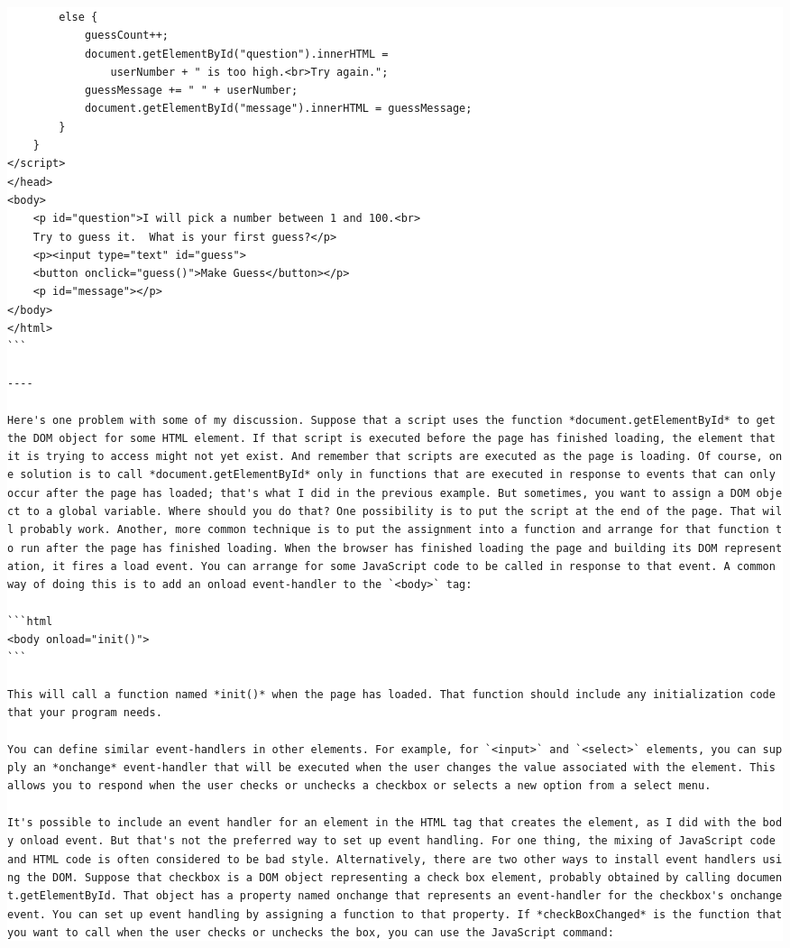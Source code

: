             else {
                guessCount++;
                document.getElementById("question").innerHTML =
                    userNumber + " is too high.<br>Try again.";
                guessMessage += " " + userNumber;
                document.getElementById("message").innerHTML = guessMessage;
            }
        }
    </script>
    </head>
    <body>
        <p id="question">I will pick a number between 1 and 100.<br>
        Try to guess it.  What is your first guess?</p>
        <p><input type="text" id="guess">
        <button onclick="guess()">Make Guess</button></p>
        <p id="message"></p>
    </body>
    </html>
    ```

    ----

    Here's one problem with some of my discussion. Suppose that a script uses the function *document.getElementById* to get the DOM object for some HTML element. If that script is executed before the page has finished loading, the element that it is trying to access might not yet exist. And remember that scripts are executed as the page is loading. Of course, one solution is to call *document.getElementById* only in functions that are executed in response to events that can only occur after the page has loaded; that's what I did in the previous example. But sometimes, you want to assign a DOM object to a global variable. Where should you do that? One possibility is to put the script at the end of the page. That will probably work. Another, more common technique is to put the assignment into a function and arrange for that function to run after the page has finished loading. When the browser has finished loading the page and building its DOM representation, it fires a load event. You can arrange for some JavaScript code to be called in response to that event. A common way of doing this is to add an onload event-handler to the `<body>` tag:

    ```html
    <body onload="init()">
    ```

    This will call a function named *init()* when the page has loaded. That function should include any initialization code that your program needs.

    You can define similar event-handlers in other elements. For example, for `<input>` and `<select>` elements, you can supply an *onchange* event-handler that will be executed when the user changes the value associated with the element. This allows you to respond when the user checks or unchecks a checkbox or selects a new option from a select menu.

    It's possible to include an event handler for an element in the HTML tag that creates the element, as I did with the body onload event. But that's not the preferred way to set up event handling. For one thing, the mixing of JavaScript code and HTML code is often considered to be bad style. Alternatively, there are two other ways to install event handlers using the DOM. Suppose that checkbox is a DOM object representing a check box element, probably obtained by calling document.getElementById. That object has a property named onchange that represents an event-handler for the checkbox's onchange event. You can set up event handling by assigning a function to that property. If *checkBoxChanged* is the function that you want to call when the user checks or unchecks the box, you can use the JavaScript command:
